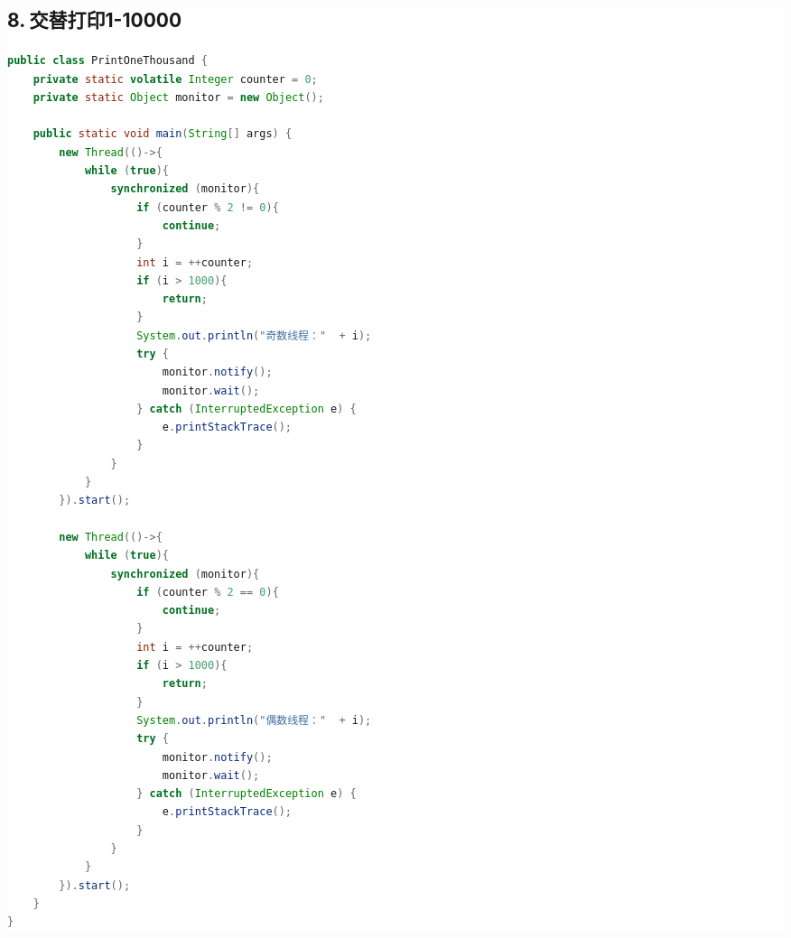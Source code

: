 ## 8. 交替打印1-10000

```java
public class PrintOneThousand {
    private static volatile Integer counter = 0;
    private static Object monitor = new Object();

    public static void main(String[] args) {
        new Thread(()->{
            while (true){
                synchronized (monitor){
                    if (counter % 2 != 0){
                        continue;
                    }
                    int i = ++counter;
                    if (i > 1000){
                        return;
                    }
                    System.out.println("奇数线程："  + i);
                    try {
                        monitor.notify();
                        monitor.wait();
                    } catch (InterruptedException e) {
                        e.printStackTrace();
                    }
                }
            }
        }).start();

        new Thread(()->{
            while (true){
                synchronized (monitor){
                    if (counter % 2 == 0){
                        continue;
                    }
                    int i = ++counter;
                    if (i > 1000){
                        return;
                    }
                    System.out.println("偶数线程："  + i);
                    try {
                        monitor.notify();
                        monitor.wait();
                    } catch (InterruptedException e) {
                        e.printStackTrace();
                    }
                }
            }
        }).start();
    }
}
```

